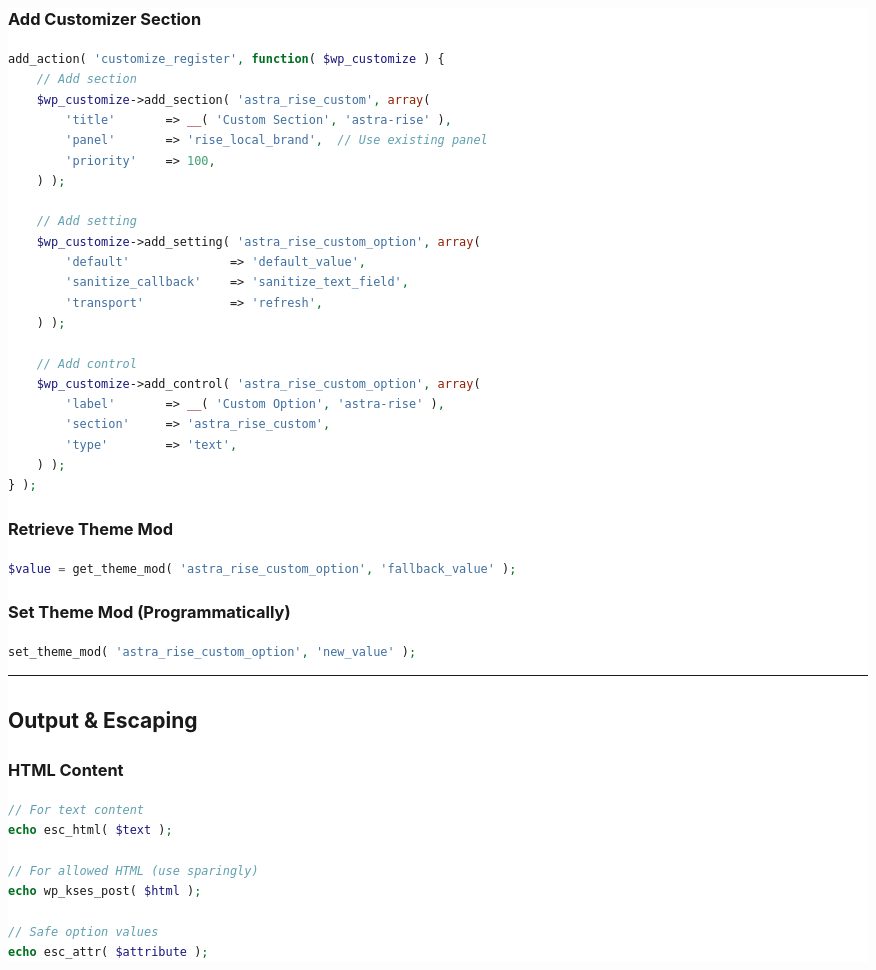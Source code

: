 ### Add Customizer Section
```php
add_action( 'customize_register', function( $wp_customize ) {
    // Add section
    $wp_customize->add_section( 'astra_rise_custom', array(
        'title'       => __( 'Custom Section', 'astra-rise' ),
        'panel'       => 'rise_local_brand',  // Use existing panel
        'priority'    => 100,
    ) );

    // Add setting
    $wp_customize->add_setting( 'astra_rise_custom_option', array(
        'default'              => 'default_value',
        'sanitize_callback'    => 'sanitize_text_field',
        'transport'            => 'refresh',
    ) );

    // Add control
    $wp_customize->add_control( 'astra_rise_custom_option', array(
        'label'       => __( 'Custom Option', 'astra-rise' ),
        'section'     => 'astra_rise_custom',
        'type'        => 'text',
    ) );
} );
```

### Retrieve Theme Mod
```php
$value = get_theme_mod( 'astra_rise_custom_option', 'fallback_value' );
```

### Set Theme Mod (Programmatically)
```php
set_theme_mod( 'astra_rise_custom_option', 'new_value' );
```

---

## Output & Escaping

### HTML Content
```php
// For text content
echo esc_html( $text );

// For allowed HTML (use sparingly)
echo wp_kses_post( $html );

// Safe option values
echo esc_attr( $attribute );
```
